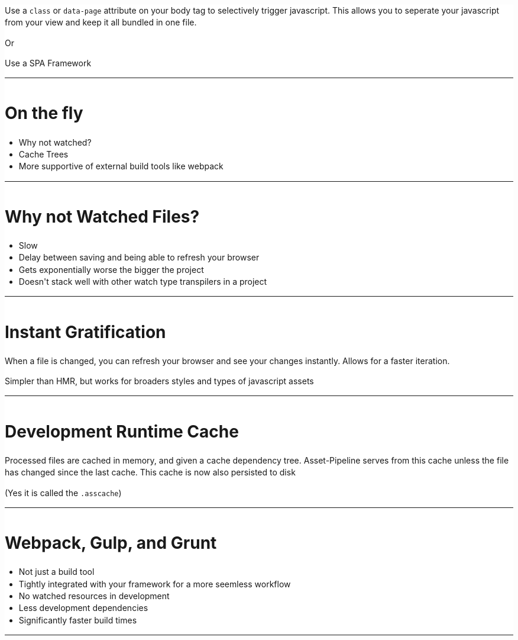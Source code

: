 Use a `class` or `data-page` attribute on your body tag to selectively trigger javascript. This allows you to seperate your javascript from your view and keep it all bundled in one file.

Or

Use a SPA Framework

---

# On the fly

* Why not watched?
*  Cache Trees
* More supportive of external build tools like webpack

---

# Why not Watched Files?

* Slow
* Delay between saving and being able to refresh your browser
* Gets exponentially worse the bigger the project
* Doesn't stack well with other watch type transpilers in a project

---

# Instant Gratification

When a file is changed, you can refresh your browser and see your changes instantly. Allows for a faster iteration. 

Simpler than HMR, but works for broaders styles and types of javascript assets

---

# Development Runtime Cache

Processed files are cached in memory, and given a cache dependency tree. Asset-Pipeline serves from this cache unless the file has changed since the last cache. This cache is now also persisted to disk

(Yes it is called the `.asscache`)

---

# Webpack, Gulp, and Grunt

* Not just a build tool
* Tightly integrated with your framework for a more seemless workflow
* No watched resources in development
* Less development dependencies
* Significantly faster build times

---